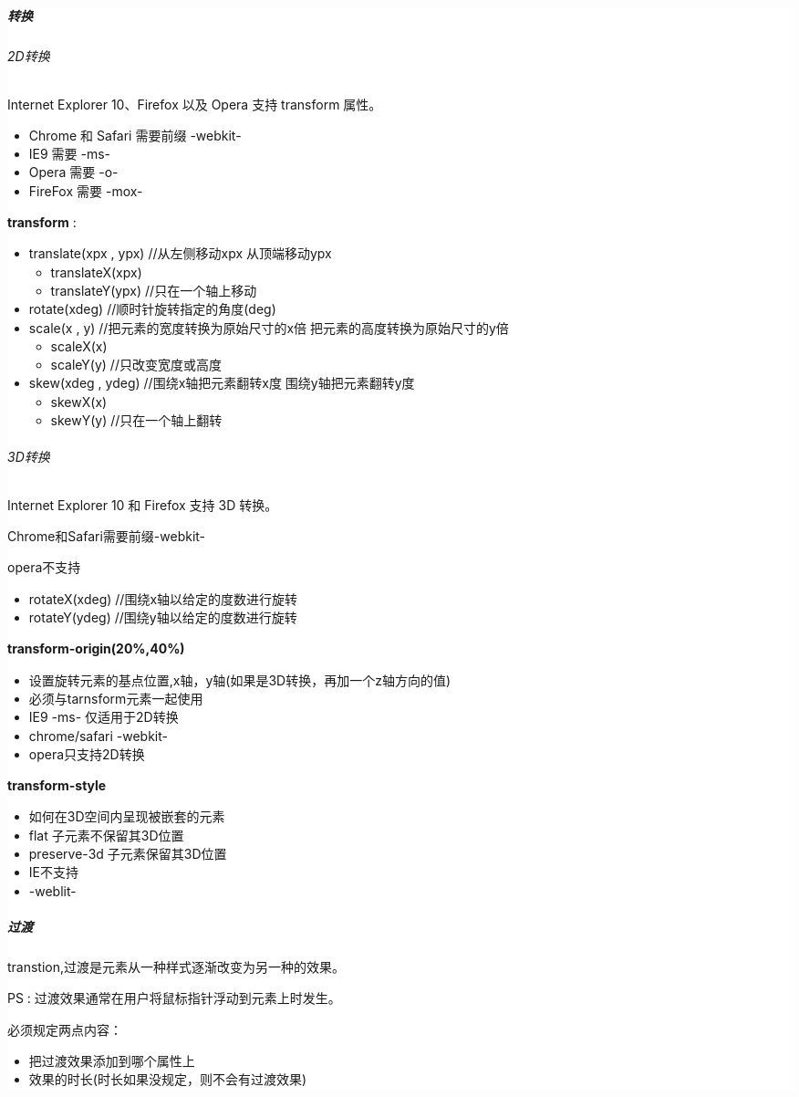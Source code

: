 ##### 转换

###### 2D转换

Internet Explorer 10、Firefox 以及 Opera 支持 transform 属性。

* Chrome 和 Safari 需要前缀 -webkit- 
* IE9 需要 -ms-
* Opera 需要 -o-
* FireFox 需要 -mox-

**transform** :
* translate(xpx , ypx) //从左侧移动xpx 从顶端移动ypx
    - translateX(xpx)
    - translateY(ypx)  //只在一个轴上移动
* rotate(xdeg)         //顺时针旋转指定的角度(deg)
* scale(x , y)         //把元素的宽度转换为原始尺寸的x倍 把元素的高度转换为原始尺寸的y倍
    - scaleX(x)        
    - scaleY(y)        //只改变宽度或高度
* skew(xdeg , ydeg)          //围绕x轴把元素翻转x度 围绕y轴把元素翻转y度
    - skewX(x)         
    - skewY(y)         //只在一个轴上翻转

###### 3D转换

Internet Explorer 10 和 Firefox 支持 3D 转换。

Chrome和Safari需要前缀-webkit-

opera不支持

* rotateX(xdeg)         //围绕x轴以给定的度数进行旋转
* rotateY(ydeg)         //围绕y轴以给定的度数进行旋转

**transform-origin(20%,40%)** 
* 设置旋转元素的基点位置,x轴，y轴(如果是3D转换，再加一个z轴方向的值)
* 必须与tarnsform元素一起使用
* IE9 -ms- 仅适用于2D转换
* chrome/safari -webkit-
* opera只支持2D转换 

**transform-style** 
* 如何在3D空间内呈现被嵌套的元素
* flat 子元素不保留其3D位置
* preserve-3d 子元素保留其3D位置
* IE不支持
* -weblit-

##### 过渡

transtion,过渡是元素从一种样式逐渐改变为另一种的效果。

PS : 过渡效果通常在用户将鼠标指针浮动到元素上时发生。

必须规定两点内容：
* 把过渡效果添加到哪个属性上
* 效果的时长(时长如果没规定，则不会有过渡效果)
